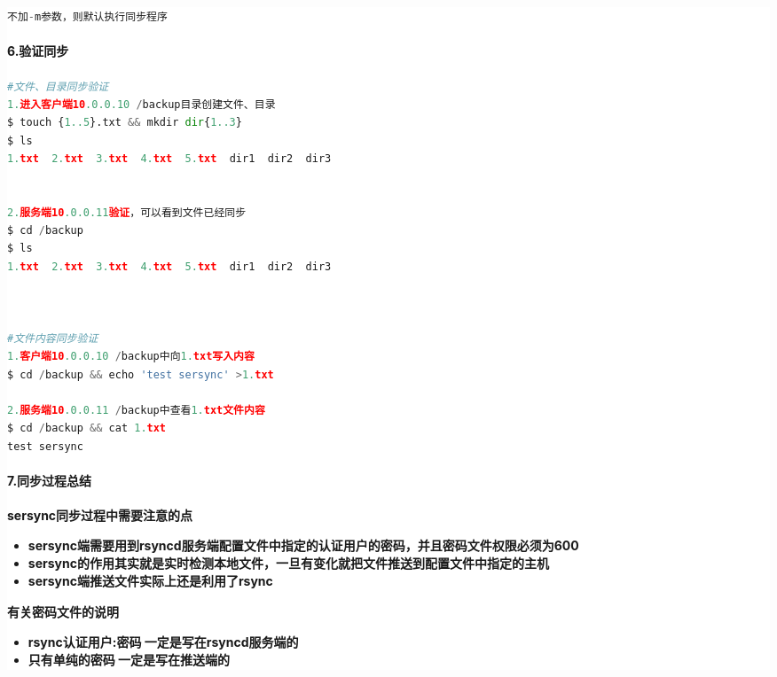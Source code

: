 ```python
不加-m参数，则默认执行同步程序
```



#### 6.验证同步

```python
#文件、目录同步验证
1.进入客户端10.0.0.10 /backup目录创建文件、目录
$ touch {1..5}.txt && mkdir dir{1..3}
$ ls
1.txt  2.txt  3.txt  4.txt  5.txt  dir1  dir2  dir3


2.服务端10.0.0.11验证，可以看到文件已经同步
$ cd /backup
$ ls
1.txt  2.txt  3.txt  4.txt  5.txt  dir1  dir2  dir3



#文件内容同步验证
1.客户端10.0.0.10 /backup中向1.txt写入内容
$ cd /backup && echo 'test sersync' >1.txt 

2.服务端10.0.0.11 /backup中查看1.txt文件内容
$ cd /backup && cat 1.txt 
test sersync
```



#### 7.同步过程总结

**sersync同步过程中需要注意的点**

- **sersync端需要用到rsyncd服务端配置文件中指定的认证用户的密码，并且密码文件权限必须为600**
- **sersync的作用其实就是实时检测本地文件，一旦有变化就把文件推送到配置文件中指定的主机**
- **sersync端推送文件实际上还是利用了rsync**



**有关密码文件的说明**

- **rsync认证用户:密码		一定是写在rsyncd服务端的**
- **只有单纯的密码               一定是写在推送端的**

